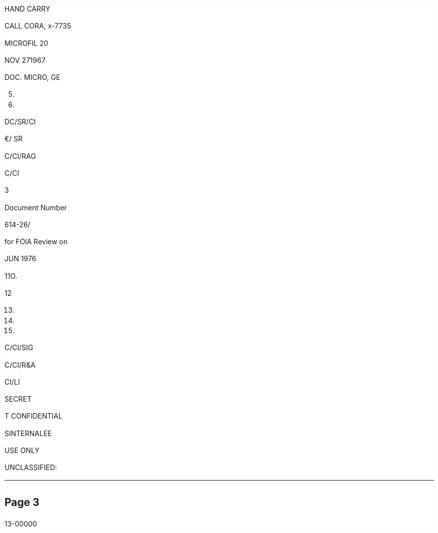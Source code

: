 HAND CARRY

CALL CORA, x-7735

MICROFIL 20

NOV 271967

DOC. MICRO, GE

5.

6.

DC/SR/CI

€/ SR

C/CI/RAG

C/CI

3

Document Number

614-26/

for FOlA Review on

JUN 1976

11O.

12

13.

14.

15.

C/CI/SIG

C/CI/R&A

CI/LI

SECRET

T CONFIDENTIAL

SINTERNALEE

USE ONLY

UNCLASSIFIED:

---

## Page 3

13-00000
